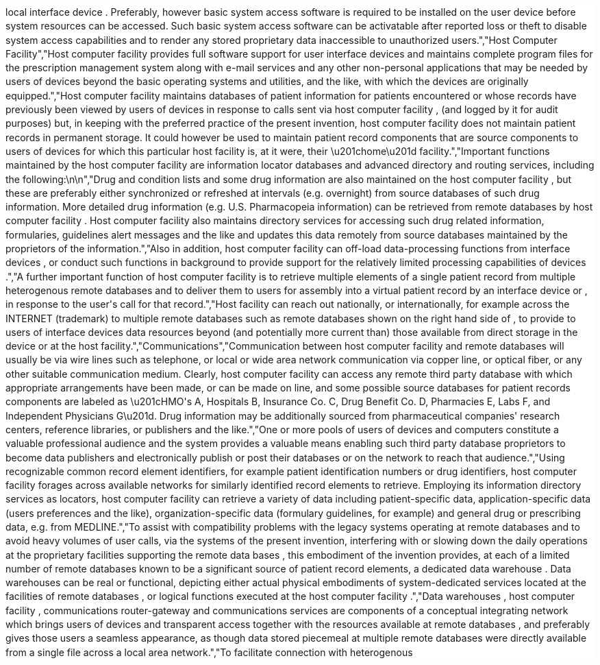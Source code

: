 local interface device . Preferably, however basic system access software is required to be installed on the user device before system resources can be accessed. Such basic system access software can be activatable after reported loss or theft to disable system access capabilities and to render any stored proprietary data inaccessible to unauthorized users.","Host Computer Facility","Host computer facility  provides full software support for user interface devices  and maintains complete program files for the prescription management system along with e-mail services and any other non-personal applications that may be needed by users of devices  beyond the basic operating systems and utilities, and the like, with which the devices are originally equipped.","Host computer facility  maintains databases of patient information for patients encountered or whose records have previously been viewed by users of devices  in response to calls sent via host computer facility , (and logged by it for audit purposes) but, in keeping with the preferred practice of the present invention, host computer facility  does not maintain patient records in permanent storage. It could however be used to maintain patient record components that are source components to users of devices  for which this particular host facility  is, at it were, their \u201chome\u201d facility.","Important functions maintained by the host computer facility  are information locator databases and advanced directory and routing services, including the following:\n\n","Drug and condition lists and some drug information are also maintained on the host computer facility , but these are preferably either synchronized or refreshed at intervals (e.g. overnight) from source databases of such drug information. More detailed drug information (e.g. U.S. Pharmacopeia information) can be retrieved from remote databases by host computer facility . Host computer facility  also maintains directory services for accessing such drug related information, formularies, guidelines alert messages and the like and updates this data remotely from source databases maintained by the proprietors of the information.","Also in addition, host computer facility  can off-load data-processing functions from interface devices , or conduct such functions in background to provide support for the relatively limited processing capabilities of devices .","A further important function of host computer facility  is to retrieve multiple elements of a single patient record from multiple heterogenous remote databases and to deliver them to users for assembly into a virtual patient record by an interface device  or , in response to the user's call for that record.","Host facility  can reach out nationally, or internationally, for example across the INTERNET (trademark) to multiple remote databases such as remote databases  shown on the right hand side of , to provide to users of interface devices  data resources beyond (and potentially more current than) those available from direct storage in the device or at the host facility.","Communications","Communication between host computer facility  and remote databases  will usually be via wire lines such as telephone, or local or wide area network communication via copper line, or optical fiber, or any other suitable communication medium. Clearly, host computer facility  can access any remote third party database with which appropriate arrangements have been made, or can be made on line, and some possible source databases for patient records components are labeled as \u201cHMO's A, Hospitals B, Insurance Co. C, Drug Benefit Co. D, Pharmacies E, Labs F, and Independent Physicians G\u201d. Drug information may be additionally sourced from pharmaceutical companies' research centers, reference libraries, or publishers and the like.","One or more pools of users of devices  and computers  constitute a valuable professional audience and the system provides a valuable means enabling such third party database proprietors to become data publishers and electronically publish or post their databases or on the network to reach that audience.","Using recognizable common record element identifiers, for example patient identification numbers or drug identifiers, host computer facility  forages across available networks for similarly identified record elements to retrieve. Employing its information directory services as locators, host computer facility can retrieve a variety of data including patient-specific data, application-specific data (users preferences and the like), organization-specific data (formulary guidelines, for example) and general drug or prescribing data, e.g. from MEDLINE.","To assist with compatibility problems with the legacy systems operating at remote databases  and to avoid heavy volumes of user calls, via the systems of the present invention, interfering with or slowing down the daily operations at the proprietary facilities supporting the remote data bases , this embodiment of the invention provides, at each of a limited number of remote databases  known to be a significant source of patient record elements, a dedicated data warehouse . Data warehouses  can be real or functional, depicting either actual physical embodiments of system-dedicated services located at the facilities of remote databases , or logical functions executed at the host computer facility .","Data warehouses , host computer facility , communications router-gateway  and communications services  are components of a conceptual integrating network  which brings users of devices  and  transparent access together with the resources available at remote databases , and preferably gives those users a seamless appearance, as though data stored piecemeal at multiple remote databases  were directly available from a single file across a local area network.","To facilitate connection with heterogenous